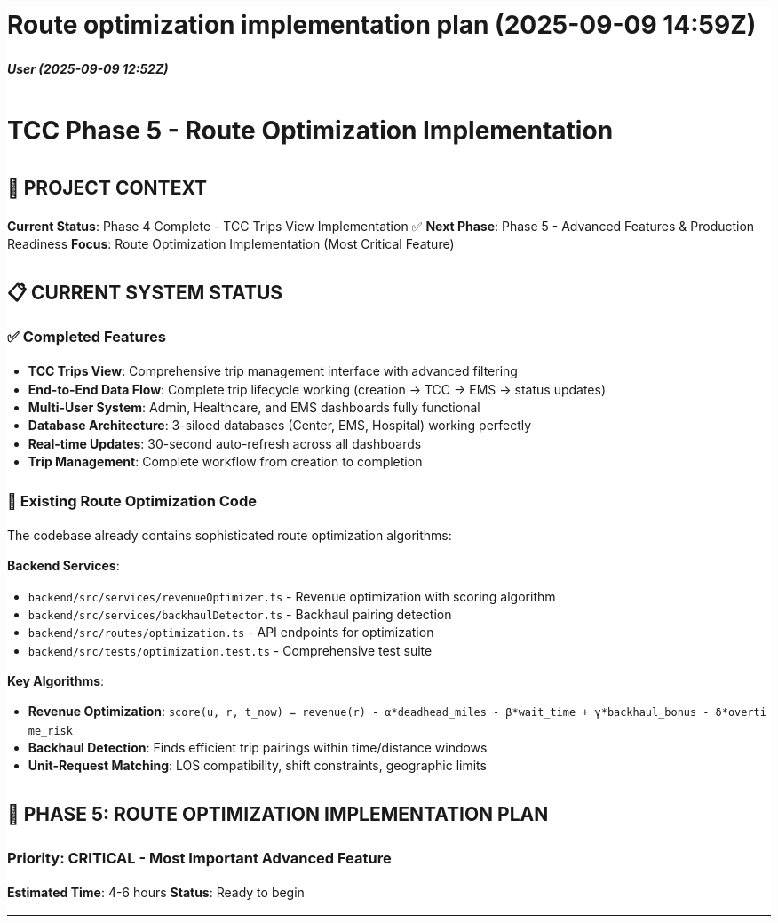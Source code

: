 

# Route optimization implementation plan (2025-09-09 14:59Z)

_**User (2025-09-09 12:52Z)**_

# TCC Phase 5 - Route Optimization Implementation

## 🎯 **PROJECT CONTEXT**

**Current Status**: Phase 4 Complete - TCC Trips View Implementation ✅
**Next Phase**: Phase 5 - Advanced Features & Production Readiness
**Focus**: Route Optimization Implementation (Most Critical Feature)

## 📋 **CURRENT SYSTEM STATUS**

### ✅ **Completed Features**
- **TCC Trips View**: Comprehensive trip management interface with advanced filtering
- **End-to-End Data Flow**: Complete trip lifecycle working (creation → TCC → EMS → status updates)
- **Multi-User System**: Admin, Healthcare, and EMS dashboards fully functional
- **Database Architecture**: 3-siloed databases (Center, EMS, Hospital) working perfectly
- **Real-time Updates**: 30-second auto-refresh across all dashboards
- **Trip Management**: Complete workflow from creation to completion

### 🔧 **Existing Route Optimization Code**
The codebase already contains sophisticated route optimization algorithms:

**Backend Services**:
- `backend/src/services/revenueOptimizer.ts` - Revenue optimization with scoring algorithm
- `backend/src/services/backhaulDetector.ts` - Backhaul pairing detection
- `backend/src/routes/optimization.ts` - API endpoints for optimization
- `backend/src/tests/optimization.test.ts` - Comprehensive test suite

**Key Algorithms**:
- **Revenue Optimization**: `score(u, r, t_now) = revenue(r) - α*deadhead_miles - β*wait_time + γ*backhaul_bonus - δ*overtime_risk`
- **Backhaul Detection**: Finds efficient trip pairings within time/distance windows
- **Unit-Request Matching**: LOS compatibility, shift constraints, geographic limits

## 🚀 **PHASE 5: ROUTE OPTIMIZATION IMPLEMENTATION PLAN**

### **Priority**: CRITICAL - Most Important Advanced Feature
**Estimated Time**: 4-6 hours
**Status**: Ready to begin

---
